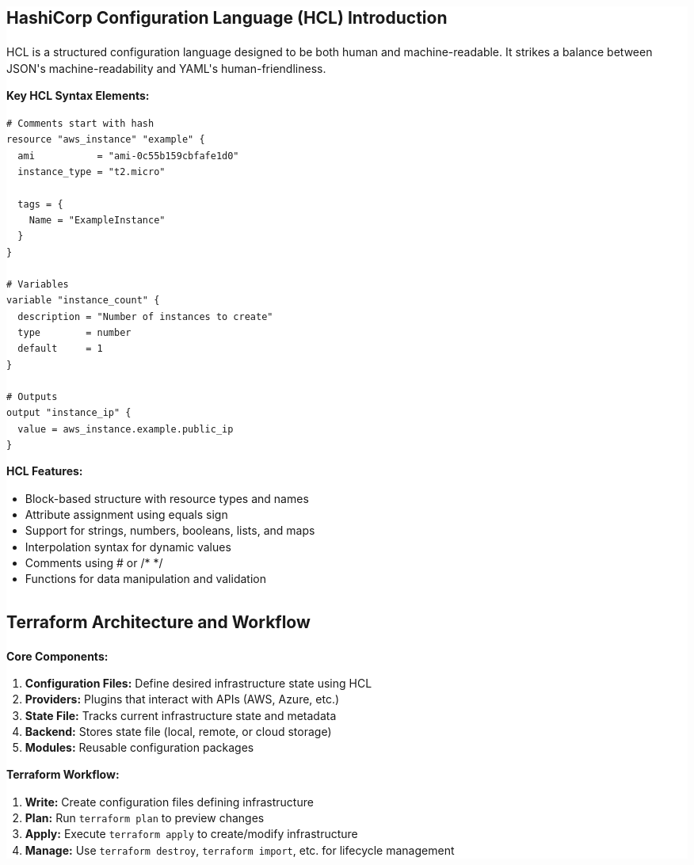 ## HashiCorp Configuration Language (HCL) Introduction

HCL is a structured configuration language designed to be both human and machine-readable. It strikes a balance between JSON's machine-readability and YAML's human-friendliness.

**Key HCL Syntax Elements:**

```hcl
# Comments start with hash
resource "aws_instance" "example" {
  ami           = "ami-0c55b159cbfafe1d0"
  instance_type = "t2.micro"
  
  tags = {
    Name = "ExampleInstance"
  }
}

# Variables
variable "instance_count" {
  description = "Number of instances to create"
  type        = number
  default     = 1
}

# Outputs
output "instance_ip" {
  value = aws_instance.example.public_ip
}
```

**HCL Features:**
- Block-based structure with resource types and names
- Attribute assignment using equals sign
- Support for strings, numbers, booleans, lists, and maps
- Interpolation syntax for dynamic values
- Comments using # or /* */
- Functions for data manipulation and validation

## Terraform Architecture and Workflow

**Core Components:**

1. **Configuration Files:** Define desired infrastructure state using HCL
2. **Providers:** Plugins that interact with APIs (AWS, Azure, etc.)
3. **State File:** Tracks current infrastructure state and metadata
4. **Backend:** Stores state file (local, remote, or cloud storage)
5. **Modules:** Reusable configuration packages

**Terraform Workflow:**

1. **Write:** Create configuration files defining infrastructure
2. **Plan:** Run `terraform plan` to preview changes
3. **Apply:** Execute `terraform apply` to create/modify infrastructure
4. **Manage:** Use `terraform destroy`, `terraform import`, etc. for lifecycle management
